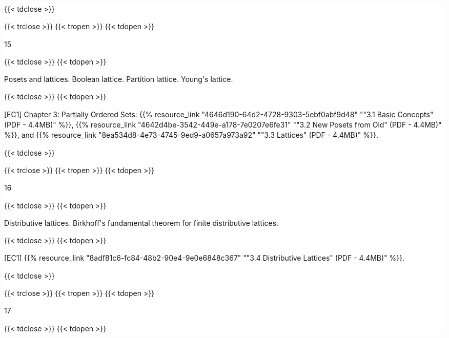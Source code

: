 
{{< tdclose >}}

{{< trclose >}}
{{< tropen >}}
{{< tdopen >}}


15


{{< tdclose >}}
{{< tdopen >}}


Posets and lattices. Boolean lattice. Partition lattice. Young's lattice.


{{< tdclose >}}
{{< tdopen >}}


\[EC1\] Chapter 3: Partially Ordered Sets: {{% resource_link "4646d190-64d2-4728-9303-5ebf0abf9d48" "\"3.1 Basic Concepts\" (PDF - 4.4MB)" %}}, {{% resource_link "4642d4be-3542-449e-a178-7e0207e6fe31" "\"3.2 New Posets from Old\" (PDF - 4.4MB)" %}}, and {{% resource_link "8ea534d8-4e73-4745-9ed9-a0657a973a92" "\"3.3 Lattices\" (PDF - 4.4MB)" %}}.


{{< tdclose >}}

{{< trclose >}}
{{< tropen >}}
{{< tdopen >}}


16


{{< tdclose >}}
{{< tdopen >}}


Distributive lattices. Birkhoff's fundamental theorem for finite distributive lattices.


{{< tdclose >}}
{{< tdopen >}}


\[EC1\] {{% resource_link "8adf81c6-fc84-48b2-90e4-9e0e6848c367" "\"3.4 Distributive Lattices\" (PDF - 4.4MB)" %}}.


{{< tdclose >}}

{{< trclose >}}
{{< tropen >}}
{{< tdopen >}}


17


{{< tdclose >}}
{{< tdopen >}}
